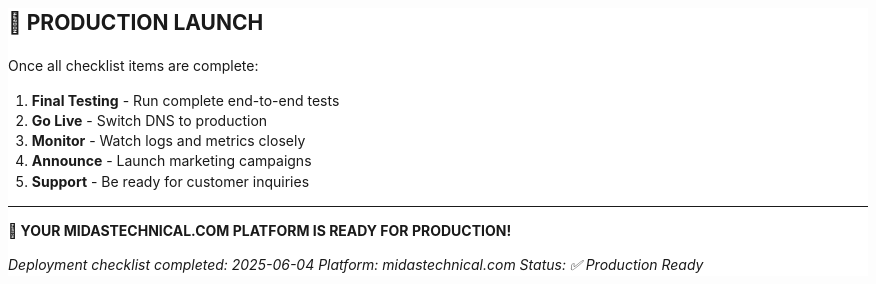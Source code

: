 
## 🎉 PRODUCTION LAUNCH

Once all checklist items are complete:

1. **Final Testing** - Run complete end-to-end tests
2. **Go Live** - Switch DNS to production
3. **Monitor** - Watch logs and metrics closely
4. **Announce** - Launch marketing campaigns
5. **Support** - Be ready for customer inquiries

---

**🚀 YOUR MIDASTECHNICAL.COM PLATFORM IS READY FOR PRODUCTION!**

*Deployment checklist completed: 2025-06-04*
*Platform: midastechnical.com*
*Status: ✅ Production Ready*
